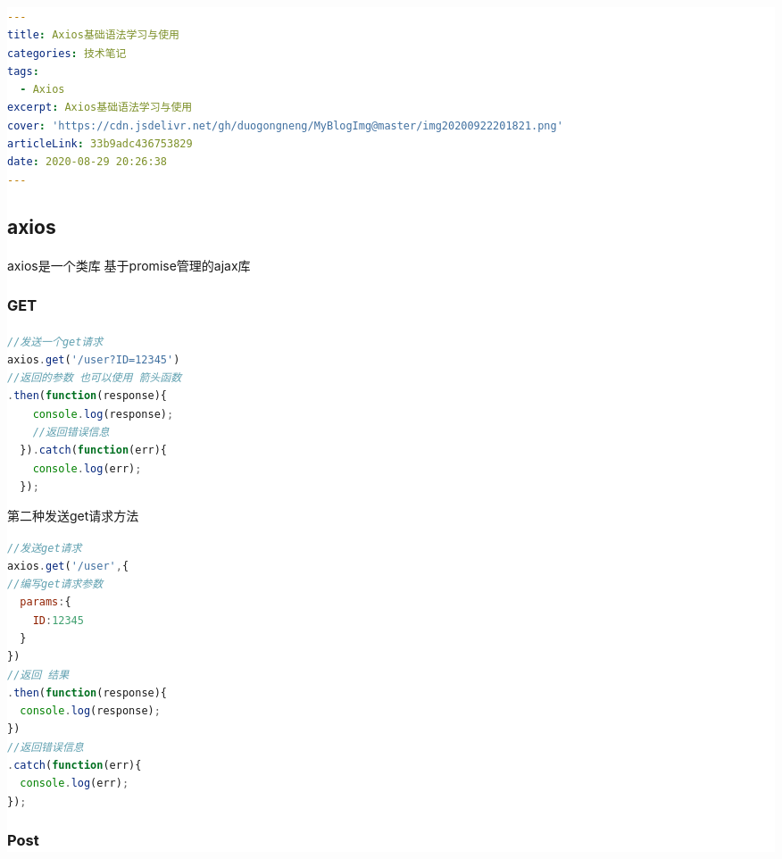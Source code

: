 ```yaml
---
title: Axios基础语法学习与使用
categories: 技术笔记
tags:
  - Axios
excerpt: Axios基础语法学习与使用
cover: 'https://cdn.jsdelivr.net/gh/duogongneng/MyBlogImg@master/img20200922201821.png'
articleLink: 33b9adc436753829
date: 2020-08-29 20:26:38
---
```


## axios

axios是一个类库 基于promise管理的ajax库

### GET

```js
//发送一个get请求
axios.get('/user?ID=12345')
//返回的参数 也可以使用 箭头函数
.then(function(response){
    console.log(response);
    //返回错误信息
  }).catch(function(err){
    console.log(err);
  });
```

第二种发送get请求方法

```js
//发送get请求
axios.get('/user',{
//编写get请求参数
  params:{
    ID:12345
  }
})
//返回 结果
.then(function(response){
  console.log(response);
})
//返回错误信息
.catch(function(err){
  console.log(err);
});
```

### Post
